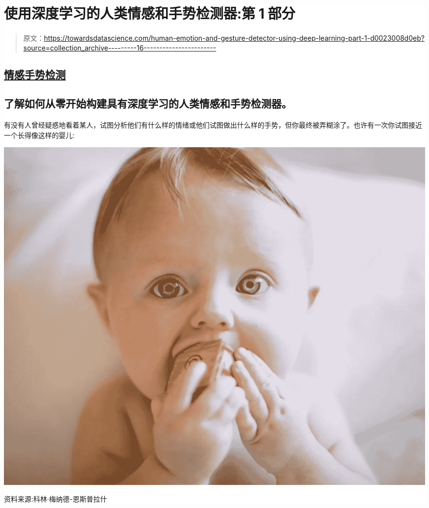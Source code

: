 # 使用深度学习的人类情感和手势检测器:第 1 部分

> 原文：<https://towardsdatascience.com/human-emotion-and-gesture-detector-using-deep-learning-part-1-d0023008d0eb?source=collection_archive---------16----------------------->

## [情感手势检测](https://medium.com/tag/emotion-gesture-detection/latest)

## 了解如何从零开始构建具有深度学习的人类情感和手势检测器。

有没有人曾经疑惑地看着某人，试图分析他们有什么样的情绪或他们试图做出什么样的手势，但你最终被弄糊涂了。也许有一次你试图接近一个长得像这样的婴儿:

![](img/88e358c4176e3652abaa977047847670.png)

资料来源:科林·梅纳德-恩斯普拉什
